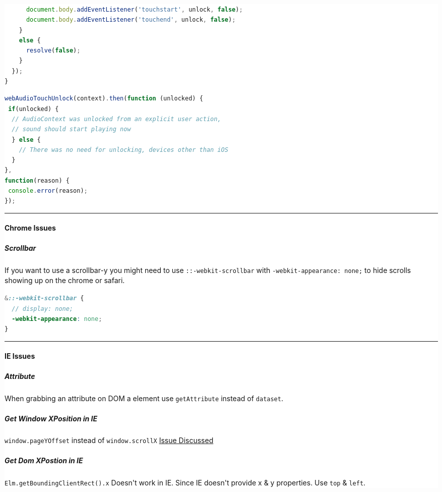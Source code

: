 ```js
      document.body.addEventListener('touchstart', unlock, false);
      document.body.addEventListener('touchend', unlock, false);
    }
    else {
      resolve(false);
    }
  });
}
```

```js
webAudioTouchUnlock(context).then(function (unlocked) {
 if(unlocked) {
  // AudioContext was unlocked from an explicit user action,
  // sound should start playing now
  } else {
    // There was no need for unlocking, devices other than iOS
  }
},
function(reason) {
 console.error(reason);
});
```


***
#### **Chrome Issues** <a id="chrome-issues"></a>

##### **Scrollbar**
If you want to use a scrollbar-y you might need to use `::-webkit-scrollbar` with `-webkit-appearance: none;` to hide scrolls showing up on the chrome or safari.

```scss
&::-webkit-scrollbar {
  // display: none;
  -webkit-appearance: none;
}
```
***
#### **IE Issues** <a id="ie-issues"></a>

##### **Attribute**
When grabbing an attribute on DOM a element use `getAttribute` instead of `dataset`.

##### **Get Window XPosition in IE**
 `window.pageYOffset` instead of `window.scrollX`
[Issue Discussed](https://github.com/imgix/drift/issues/33)

##### **Get Dom XPostion in IE**
`Elm.getBoundingClientRect().x` Doesn't work in IE. Since IE doesn't provide x & y properties. Use `top` & `left`.

